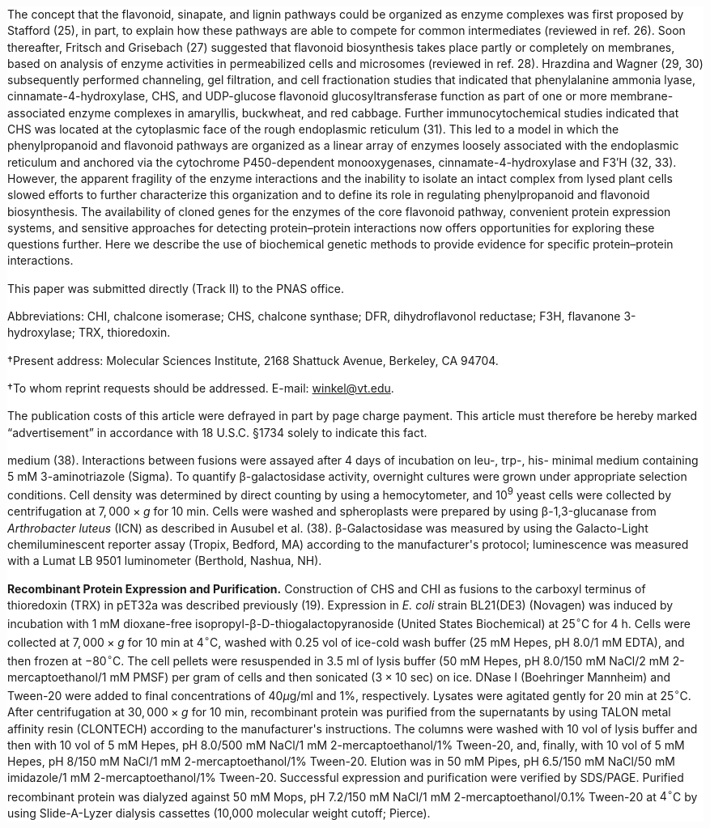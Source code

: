 The concept that the flavonoid, sinapate, and lignin pathways could be organized as enzyme complexes was first proposed by Stafford (25), in part, to explain how these pathways are able to compete for common intermediates (reviewed in ref. 26). Soon thereafter, Fritsch and Grisebach (27) suggested that flavonoid biosynthesis takes place partly or completely on membranes, based on analysis of enzyme activities in permeabilized cells and microsomes (reviewed in ref. 28). Hrazdina and Wagner (29, 30) subsequently performed channeling, gel filtration, and cell fractionation studies that indicated that phenylalanine ammonia lyase, cinnamate-4-hydroxylase, CHS, and UDP-glucose flavonoid glucosyltransferase function as part of one or more membrane-associated enzyme complexes in amaryllis, buckwheat, and red cabbage. Further immunocytochemical studies indicated that CHS was located at the cytoplasmic face of the rough endoplasmic reticulum (31). This led to a model in which the phenylpropanoid and flavonoid pathways are organized as a linear array of enzymes loosely associated with the endoplasmic reticulum and anchored via the cytochrome P450-dependent monooxygenases, cinnamate-4-hydroxylase and F3′H (32, 33). However, the apparent fragility of the enzyme interactions and the inability to isolate an intact complex from lysed plant cells slowed efforts to further characterize this organization and to define its role in regulating phenylpropanoid and flavonoid biosynthesis. The availability of cloned genes for the enzymes of the core flavonoid pathway, convenient protein expression systems, and sensitive approaches for detecting protein–protein interactions now offers opportunities for exploring these questions further. Here we describe the use of biochemical genetic methods to provide evidence for specific protein–protein interactions.

This paper was submitted directly (Track II) to the PNAS office.

Abbreviations: CHI, chalcone isomerase; CHS, chalcone synthase; DFR, dihydroflavonol reductase; F3H, flavanone 3-hydroxylase; TRX, thioredoxin.

†Present address: Molecular Sciences Institute, 2168 Shattuck Avenue, Berkeley, CA 94704.

†To whom reprint requests should be addressed. E-mail: winkel@vt.edu.

The publication costs of this article were defrayed in part by page charge payment. This article must therefore be hereby marked “advertisement” in accordance with 18 U.S.C. §1734 solely to indicate this fact.

medium (38). Interactions between fusions were assayed after 4 days of incubation on leu-, trp-, his- minimal medium containing 5 mM 3-aminotriazole (Sigma). To quantify β-galactosidase activity, overnight cultures were grown under appropriate selection conditions. Cell density was determined by direct counting by using a hemocytometer, and $10^9$ yeast cells were collected by centrifugation at $7,000 \times g$ for 10 min. Cells were washed and spheroplasts were prepared by using β-1,3-glucanase from *Arthrobacter luteus* (ICN) as described in Ausubel et al. (38). β-Galactosidase was measured by using the Galacto-Light chemiluminescent reporter assay (Tropix, Bedford, MA) according to the manufacturer's protocol; luminescence was measured with a Lumat LB 9501 luminometer (Berthold, Nashua, NH).

**Recombinant Protein Expression and Purification.** Construction of CHS and CHI as fusions to the carboxyl terminus of thioredoxin (TRX) in pET32a was described previously (19). Expression in *E. coli* strain BL21(DE3) (Novagen) was induced by incubation with 1 mM dioxane-free isopropyl-β-D-thiogalactopyranoside (United States Biochemical) at $25^\circ$C for 4 h. Cells were collected at $7,000 \times g$ for 10 min at $4^\circ$C, washed with 0.25 vol of ice-cold wash buffer (25 mM Hepes, pH 8.0/1 mM EDTA), and then frozen at $-80^\circ$C. The cell pellets were resuspended in 3.5 ml of lysis buffer (50 mM Hepes, pH 8.0/150 mM NaCl/2 mM 2-mercaptoethanol/1 mM PMSF) per gram of cells and then sonicated ($3 \times 10$ sec) on ice. DNase I (Boehringer Mannheim) and Tween-20 were added to final concentrations of $40 \mu$g/ml and 1%, respectively. Lysates were agitated gently for 20 min at $25^\circ$C. After centrifugation at $30,000 \times g$ for 10 min, recombinant protein was purified from the supernatants by using TALON metal affinity resin (CLONTECH) according to the manufacturer's instructions. The columns were washed with 10 vol of lysis buffer and then with 10 vol of 5 mM Hepes, pH 8.0/500 mM NaCl/1 mM 2-mercaptoethanol/1% Tween-20, and, finally, with 10 vol of 5 mM Hepes, pH 8/150 mM NaCl/1 mM 2-mercaptoethanol/1% Tween-20. Elution was in 50 mM Pipes, pH 6.5/150 mM NaCl/50 mM imidazole/1 mM 2-mercaptoethanol/1% Tween-20. Successful expression and purification were verified by SDS/PAGE. Purified recombinant protein was dialyzed against 50 mM Mops, pH 7.2/150 mM NaCl/1 mM 2-mercaptoethanol/0.1% Tween-20 at $4^\circ$C by using Slide-A-Lyzer dialysis cassettes (10,000 molecular weight cutoff; Pierce).
